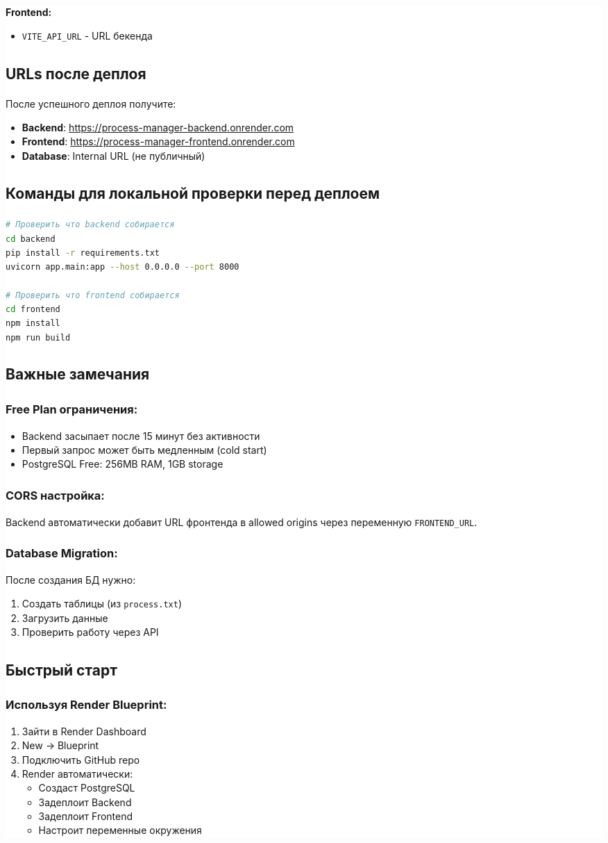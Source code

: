 **Frontend:**
- `VITE_API_URL` - URL бекенда

## URLs после деплоя

После успешного деплоя получите:

- **Backend**: https://process-manager-backend.onrender.com
- **Frontend**: https://process-manager-frontend.onrender.com
- **Database**: Internal URL (не публичный)

## Команды для локальной проверки перед деплоем

```bash
# Проверить что backend собирается
cd backend
pip install -r requirements.txt
uvicorn app.main:app --host 0.0.0.0 --port 8000

# Проверить что frontend собирается
cd frontend
npm install
npm run build
```

## Важные замечания

### Free Plan ограничения:
- Backend засыпает после 15 минут без активности
- Первый запрос может быть медленным (cold start)
- PostgreSQL Free: 256MB RAM, 1GB storage

### CORS настройка:
Backend автоматически добавит URL фронтенда в allowed origins через переменную `FRONTEND_URL`.

### Database Migration:
После создания БД нужно:
1. Создать таблицы (из `process.txt`)
2. Загрузить данные
3. Проверить работу через API

## Быстрый старт

### Используя Render Blueprint:

1. Зайти в Render Dashboard
2. New → Blueprint
3. Подключить GitHub repo
4. Render автоматически:
   - Создаст PostgreSQL
   - Задеплоит Backend
   - Задеплоит Frontend
   - Настроит переменные окружения
